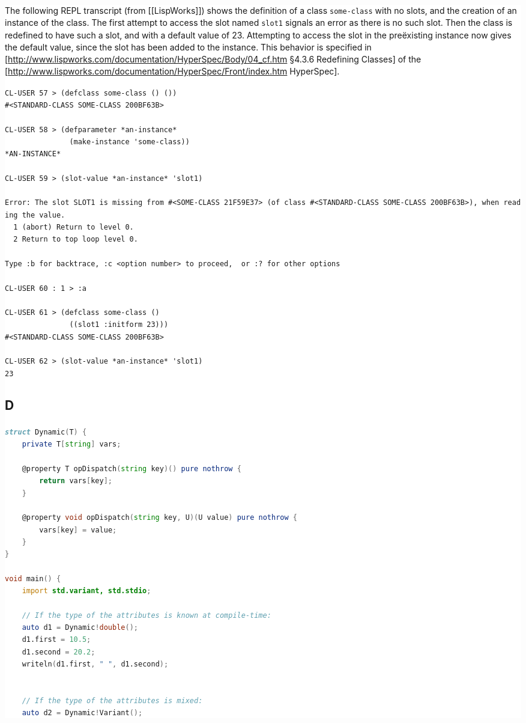 
The following REPL transcript (from [[LispWorks]]) shows the definition of a class <code>some-class</code> with no slots, and the creation of an instance of the class.  The first attempt to access the slot named <code>slot1</code> signals an error as there is no such slot.  Then the class is redefined to have such a slot, and with a default value of 23.  Attempting to access the slot in the preëxisting instance now gives the default value, since the slot has been added to the instance.  This behavior is specified in [http://www.lispworks.com/documentation/HyperSpec/Body/04_cf.htm §4.3.6 Redefining Classes] of the [http://www.lispworks.com/documentation/HyperSpec/Front/index.htm HyperSpec].


```txt
CL-USER 57 > (defclass some-class () ())
#<STANDARD-CLASS SOME-CLASS 200BF63B>

CL-USER 58 > (defparameter *an-instance*
               (make-instance 'some-class))
*AN-INSTANCE*

CL-USER 59 > (slot-value *an-instance* 'slot1)

Error: The slot SLOT1 is missing from #<SOME-CLASS 21F59E37> (of class #<STANDARD-CLASS SOME-CLASS 200BF63B>), when reading the value.
  1 (abort) Return to level 0.
  2 Return to top loop level 0.

Type :b for backtrace, :c <option number> to proceed,  or :? for other options

CL-USER 60 : 1 > :a

CL-USER 61 > (defclass some-class ()
               ((slot1 :initform 23)))
#<STANDARD-CLASS SOME-CLASS 200BF63B>

CL-USER 62 > (slot-value *an-instance* 'slot1)
23
```



## D


```d
struct Dynamic(T) {
    private T[string] vars;

    @property T opDispatch(string key)() pure nothrow {
        return vars[key];
    }

    @property void opDispatch(string key, U)(U value) pure nothrow {
        vars[key] = value;
    }
}

void main() {
    import std.variant, std.stdio;

    // If the type of the attributes is known at compile-time:
    auto d1 = Dynamic!double();
    d1.first = 10.5;
    d1.second = 20.2;
    writeln(d1.first, " ", d1.second);


    // If the type of the attributes is mixed:
    auto d2 = Dynamic!Variant();
```